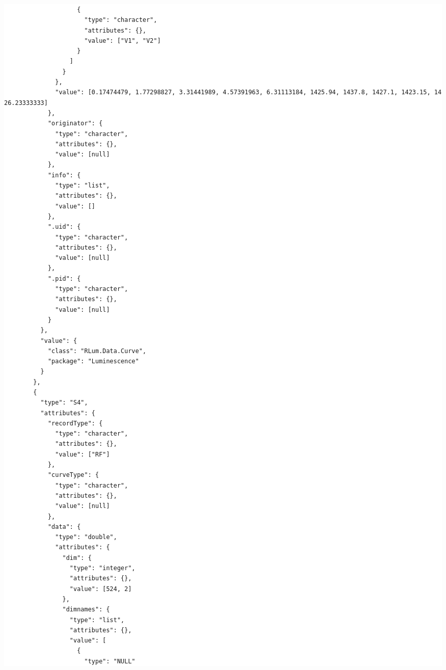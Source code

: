                         {
                          "type": "character",
                          "attributes": {},
                          "value": ["V1", "V2"]
                        }
                      ]
                    }
                  },
                  "value": [0.17474479, 1.77298827, 3.31441989, 4.57391963, 6.31113184, 1425.94, 1437.8, 1427.1, 1423.15, 1426.23333333]
                },
                "originator": {
                  "type": "character",
                  "attributes": {},
                  "value": [null]
                },
                "info": {
                  "type": "list",
                  "attributes": {},
                  "value": []
                },
                ".uid": {
                  "type": "character",
                  "attributes": {},
                  "value": [null]
                },
                ".pid": {
                  "type": "character",
                  "attributes": {},
                  "value": [null]
                }
              },
              "value": {
                "class": "RLum.Data.Curve",
                "package": "Luminescence"
              }
            },
            {
              "type": "S4",
              "attributes": {
                "recordType": {
                  "type": "character",
                  "attributes": {},
                  "value": ["RF"]
                },
                "curveType": {
                  "type": "character",
                  "attributes": {},
                  "value": [null]
                },
                "data": {
                  "type": "double",
                  "attributes": {
                    "dim": {
                      "type": "integer",
                      "attributes": {},
                      "value": [524, 2]
                    },
                    "dimnames": {
                      "type": "list",
                      "attributes": {},
                      "value": [
                        {
                          "type": "NULL"